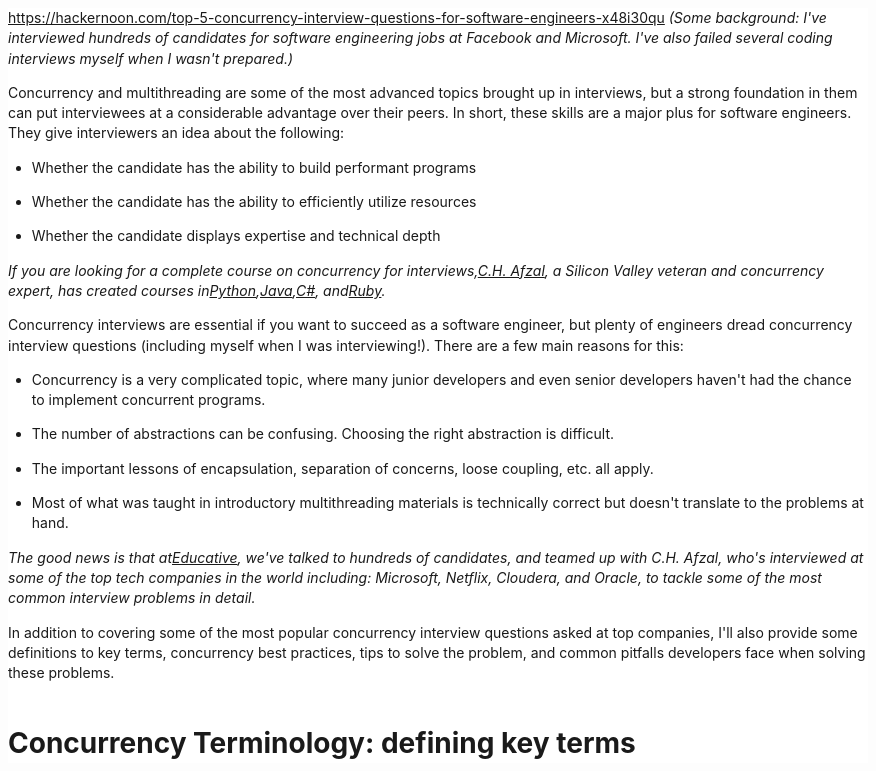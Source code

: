 https://hackernoon.com/top-5-concurrency-interview-questions-for-software-engineers-x48i30qu
*(Some background: I've interviewed hundreds of candidates for software engineering jobs at Facebook and Microsoft. I've also failed several coding interviews myself when I wasn't prepared.)*


Concurrency and multithreading are some of the most advanced topics brought up in interviews, but a strong foundation in them can put interviewees at a considerable advantage over their peers. In short, these skills are a major plus for software engineers. They give interviewers an idea about the following:


* Whether the candidate has the ability to build performant programs


* Whether the candidate has the ability to efficiently utilize resources


* Whether the candidate displays expertise and technical depth




*If you are looking for a complete course on concurrency for interviews,*[*C.H. Afzal*](https://www.educative.io/profile/view/5307417243942912?ref=hackernoon.com)*, a Silicon Valley veteran and concurrency expert, has created courses in*[*Python*](https://www.educative.io/courses/python-concurrency-for-senior-engineering-interviews?ref=hackernoon.com)*,*[*Java*](https://www.educative.io/courses/java-multithreading-for-senior-engineering-interviews?ref=hackernoon.com)*,*[*C#*](https://www.educative.io/courses/c-sharp-concurrency-for-senior-engineering-interviews?ref=hackernoon.com)*, and*[*Ruby*](https://www.educative.io/courses/ruby-concurrency-for-senior-engineering-interviews?ref=hackernoon.com)*.*


Concurrency interviews are essential if you want to succeed as a software engineer, but plenty of engineers dread concurrency interview questions (including myself when I was interviewing!). There are a few main reasons for this:


* Concurrency is a very complicated topic, where many junior developers and even senior developers haven't had the chance to implement concurrent programs.


* The number of abstractions can be confusing. Choosing the right abstraction is difficult.


* The important lessons of encapsulation, separation of concerns, loose coupling, etc. all apply.


* Most of what was taught in introductory multithreading materials is technically correct but doesn't translate to the problems at hand.




*The good news is that at*[*Educative*](https://www.educative.io/?ref=hackernoon.com)*, we've talked to hundreds of candidates, and teamed up with C.H. Afzal, who's interviewed at some of the top tech companies in the world including: Microsoft, Netflix, Cloudera, and Oracle, to tackle some of the most common interview problems in detail.*


In addition to covering some of the most popular concurrency interview questions asked at top companies, I'll also provide some definitions to key terms, concurrency best practices, tips to solve the problem, and common pitfalls developers face when solving these problems.


# Concurrency Terminology: defining key terms
